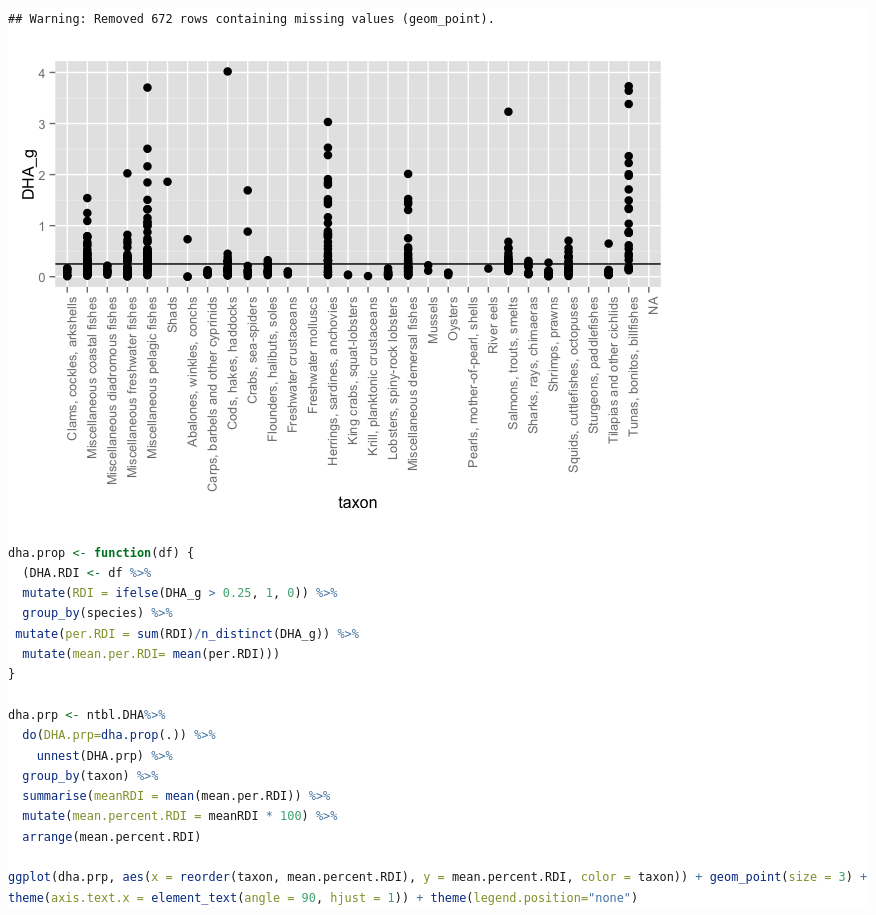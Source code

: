 ```
## Warning: Removed 672 rows containing missing values (geom_point).
```

![](models_plots_files/figure-html/DHA-1.png) 

```r
dha.prop <- function(df) {
  (DHA.RDI <- df %>%
  mutate(RDI = ifelse(DHA_g > 0.25, 1, 0)) %>% 
  group_by(species) %>% 
 mutate(per.RDI = sum(RDI)/n_distinct(DHA_g)) %>% 
  mutate(mean.per.RDI= mean(per.RDI))) 
}

dha.prp <- ntbl.DHA%>%
  do(DHA.prp=dha.prop(.)) %>% 
    unnest(DHA.prp) %>%
  group_by(taxon) %>% 
  summarise(meanRDI = mean(mean.per.RDI)) %>% 
  mutate(mean.percent.RDI = meanRDI * 100) %>% 
  arrange(mean.percent.RDI)

ggplot(dha.prp, aes(x = reorder(taxon, mean.percent.RDI), y = mean.percent.RDI, color = taxon)) + geom_point(size = 3) + theme(axis.text.x = element_text(angle = 90, hjust = 1)) + theme(legend.position="none")
```
